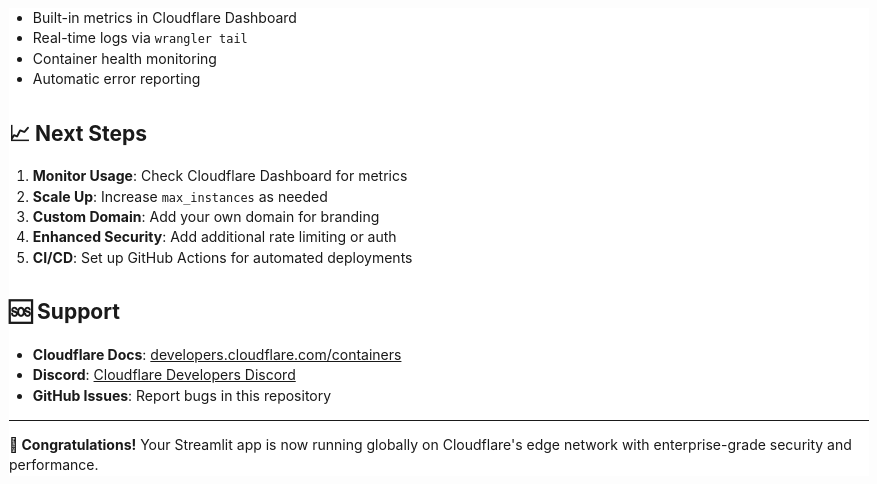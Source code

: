 - Built-in metrics in Cloudflare Dashboard
- Real-time logs via `wrangler tail`
- Container health monitoring
- Automatic error reporting

## 📈 Next Steps

1. **Monitor Usage**: Check Cloudflare Dashboard for metrics
2. **Scale Up**: Increase `max_instances` as needed
3. **Custom Domain**: Add your own domain for branding
4. **Enhanced Security**: Add additional rate limiting or auth
5. **CI/CD**: Set up GitHub Actions for automated deployments

## 🆘 Support

- **Cloudflare Docs**: [developers.cloudflare.com/containers](https://developers.cloudflare.com/containers)
- **Discord**: [Cloudflare Developers Discord](https://discord.gg/cloudflaredev)
- **GitHub Issues**: Report bugs in this repository

---

**🎉 Congratulations!** Your Streamlit app is now running globally on Cloudflare's edge network with enterprise-grade security and performance. 